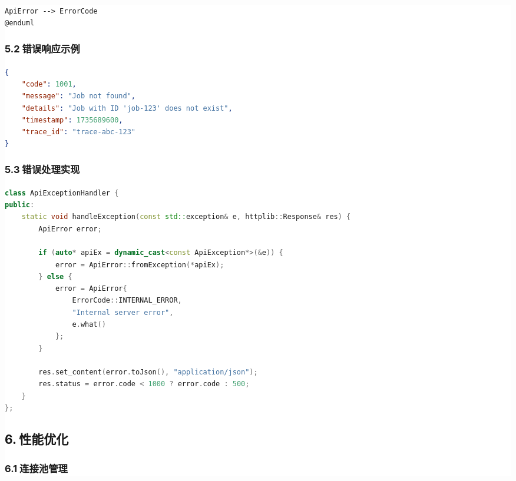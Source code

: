 ```plantuml
ApiError --> ErrorCode
@enduml
```

### 5.2 错误响应示例
```json
{
    "code": 1001,
    "message": "Job not found",
    "details": "Job with ID 'job-123' does not exist",
    "timestamp": 1735689600,
    "trace_id": "trace-abc-123"
}
```

### 5.3 错误处理实现
```cpp
class ApiExceptionHandler {
public:
    static void handleException(const std::exception& e, httplib::Response& res) {
        ApiError error;
        
        if (auto* apiEx = dynamic_cast<const ApiException*>(&e)) {
            error = ApiError::fromException(*apiEx);
        } else {
            error = ApiError{
                ErrorCode::INTERNAL_ERROR,
                "Internal server error",
                e.what()
            };
        }
        
        res.set_content(error.toJson(), "application/json");
        res.status = error.code < 1000 ? error.code : 500;
    }
};
```

## 6. 性能优化

### 6.1 连接池管理
